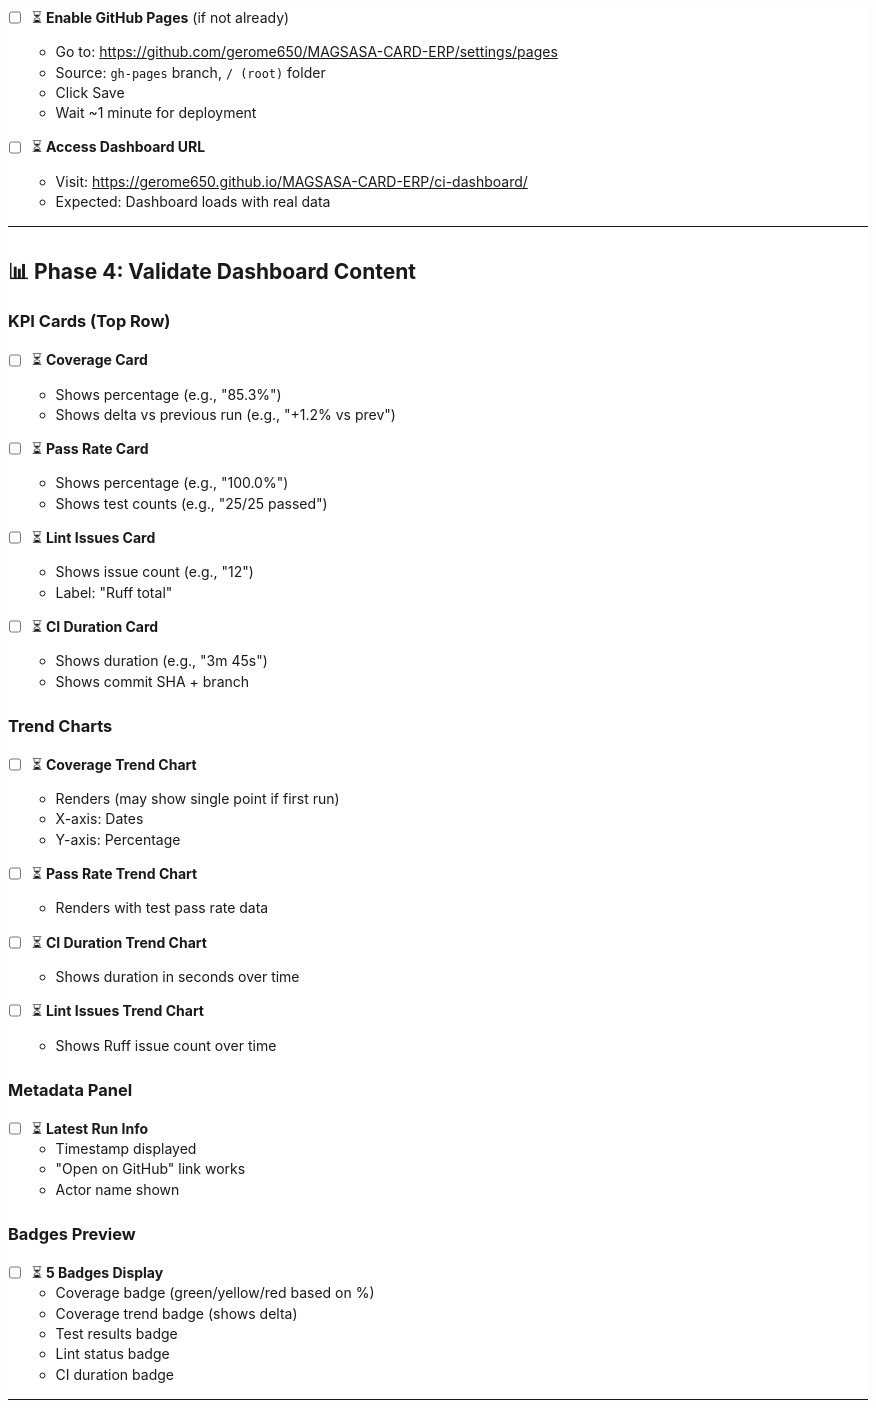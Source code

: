 - [ ] ⏳ **Enable GitHub Pages** (if not already)
  - Go to: https://github.com/gerome650/MAGSASA-CARD-ERP/settings/pages
  - Source: `gh-pages` branch, `/ (root)` folder
  - Click Save
  - Wait ~1 minute for deployment

- [ ] ⏳ **Access Dashboard URL**
  - Visit: https://gerome650.github.io/MAGSASA-CARD-ERP/ci-dashboard/
  - Expected: Dashboard loads with real data

---

## 📊 Phase 4: Validate Dashboard Content

### KPI Cards (Top Row)
- [ ] ⏳ **Coverage Card**
  - Shows percentage (e.g., "85.3%")
  - Shows delta vs previous run (e.g., "+1.2% vs prev")

- [ ] ⏳ **Pass Rate Card**
  - Shows percentage (e.g., "100.0%")
  - Shows test counts (e.g., "25/25 passed")

- [ ] ⏳ **Lint Issues Card**
  - Shows issue count (e.g., "12")
  - Label: "Ruff total"

- [ ] ⏳ **CI Duration Card**
  - Shows duration (e.g., "3m 45s")
  - Shows commit SHA + branch

### Trend Charts
- [ ] ⏳ **Coverage Trend Chart**
  - Renders (may show single point if first run)
  - X-axis: Dates
  - Y-axis: Percentage

- [ ] ⏳ **Pass Rate Trend Chart**
  - Renders with test pass rate data

- [ ] ⏳ **CI Duration Trend Chart**
  - Shows duration in seconds over time

- [ ] ⏳ **Lint Issues Trend Chart**
  - Shows Ruff issue count over time

### Metadata Panel
- [ ] ⏳ **Latest Run Info**
  - Timestamp displayed
  - "Open on GitHub" link works
  - Actor name shown

### Badges Preview
- [ ] ⏳ **5 Badges Display**
  - Coverage badge (green/yellow/red based on %)
  - Coverage trend badge (shows delta)
  - Test results badge
  - Lint status badge
  - CI duration badge

---